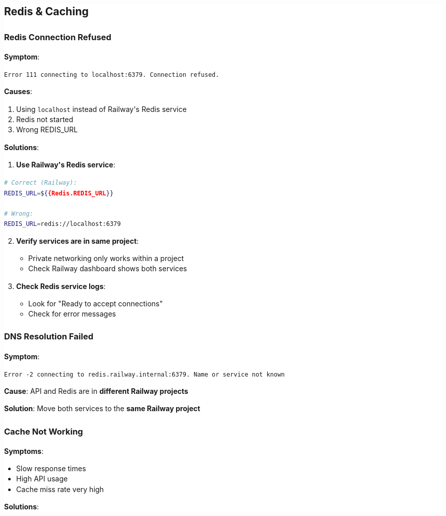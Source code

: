 ## Redis & Caching

### Redis Connection Refused

**Symptom**:

```
Error 111 connecting to localhost:6379. Connection refused.
```

**Causes**:

1. Using `localhost` instead of Railway's Redis service
2. Redis not started
3. Wrong REDIS_URL

**Solutions**:

1. **Use Railway's Redis service**:

```bash
# Correct (Railway):
REDIS_URL=${{Redis.REDIS_URL}}

# Wrong:
REDIS_URL=redis://localhost:6379
```

2. **Verify services are in same project**:

   - Private networking only works within a project
   - Check Railway dashboard shows both services

3. **Check Redis service logs**:
   - Look for "Ready to accept connections"
   - Check for error messages

### DNS Resolution Failed

**Symptom**:

```
Error -2 connecting to redis.railway.internal:6379. Name or service not known
```

**Cause**: API and Redis are in **different Railway projects**

**Solution**: Move both services to the **same Railway project**

### Cache Not Working

**Symptoms**:

- Slow response times
- High API usage
- Cache miss rate very high

**Solutions**:
